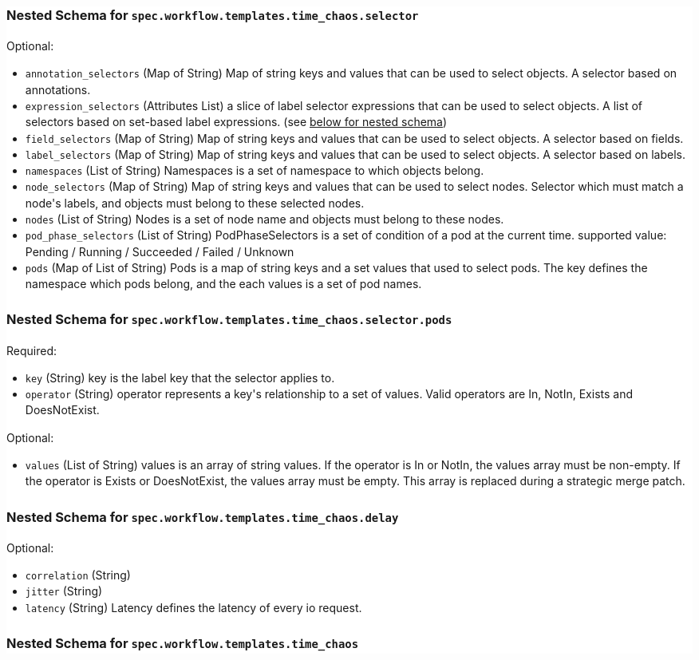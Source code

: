 <a id="nestedatt--spec--workflow--templates--time_chaos--selector"></a>
### Nested Schema for `spec.workflow.templates.time_chaos.selector`

Optional:

- `annotation_selectors` (Map of String) Map of string keys and values that can be used to select objects. A selector based on annotations.
- `expression_selectors` (Attributes List) a slice of label selector expressions that can be used to select objects. A list of selectors based on set-based label expressions. (see [below for nested schema](#nestedatt--spec--workflow--templates--time_chaos--selector--expression_selectors))
- `field_selectors` (Map of String) Map of string keys and values that can be used to select objects. A selector based on fields.
- `label_selectors` (Map of String) Map of string keys and values that can be used to select objects. A selector based on labels.
- `namespaces` (List of String) Namespaces is a set of namespace to which objects belong.
- `node_selectors` (Map of String) Map of string keys and values that can be used to select nodes. Selector which must match a node's labels, and objects must belong to these selected nodes.
- `nodes` (List of String) Nodes is a set of node name and objects must belong to these nodes.
- `pod_phase_selectors` (List of String) PodPhaseSelectors is a set of condition of a pod at the current time. supported value: Pending / Running / Succeeded / Failed / Unknown
- `pods` (Map of List of String) Pods is a map of string keys and a set values that used to select pods. The key defines the namespace which pods belong, and the each values is a set of pod names.

<a id="nestedatt--spec--workflow--templates--time_chaos--selector--expression_selectors"></a>
### Nested Schema for `spec.workflow.templates.time_chaos.selector.pods`

Required:

- `key` (String) key is the label key that the selector applies to.
- `operator` (String) operator represents a key's relationship to a set of values. Valid operators are In, NotIn, Exists and DoesNotExist.

Optional:

- `values` (List of String) values is an array of string values. If the operator is In or NotIn, the values array must be non-empty. If the operator is Exists or DoesNotExist, the values array must be empty. This array is replaced during a strategic merge patch.



<a id="nestedatt--spec--workflow--templates--time_chaos--delay"></a>
### Nested Schema for `spec.workflow.templates.time_chaos.delay`

Optional:

- `correlation` (String)
- `jitter` (String)
- `latency` (String) Latency defines the latency of every io request.



<a id="nestedatt--spec--workflow--templates--conditional_branches"></a>
### Nested Schema for `spec.workflow.templates.time_chaos`
